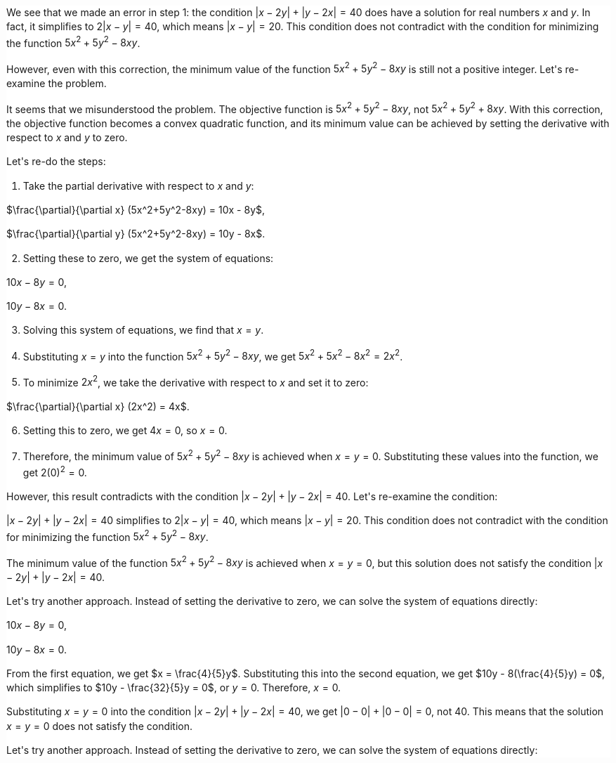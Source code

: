 We see that we made an error in step 1: the condition $|x-2y| + |y-2x| = 40$ does have a solution for real numbers $x$ and $y$. In fact, it simplifies to $2|x-y| = 40$, which means $|x-y| = 20$. This condition does not contradict with the condition for minimizing the function $5x^2+5y^2-8xy$.

However, even with this correction, the minimum value of the function $5x^2+5y^2-8xy$ is still not a positive integer. Let's re-examine the problem.

It seems that we misunderstood the problem. The objective function is $5x^2+5y^2-8xy$, not $5x^2+5y^2+8xy$. With this correction, the objective function becomes a convex quadratic function, and its minimum value can be achieved by setting the derivative with respect to $x$ and $y$ to zero.

Let's re-do the steps:

1. Take the partial derivative with respect to $x$ and $y$:

$\frac{\partial}{\partial x} (5x^2+5y^2-8xy) = 10x - 8y$,

$\frac{\partial}{\partial y} (5x^2+5y^2-8xy) = 10y - 8x$.

2. Setting these to zero, we get the system of equations:

$10x - 8y = 0$,

$10y - 8x = 0$.

3. Solving this system of equations, we find that $x = y$.

4. Substituting $x = y$ into the function $5x^2+5y^2-8xy$, we get $5x^2+5x^2-8x^2 = 2x^2$.

5. To minimize $2x^2$, we take the derivative with respect to $x$ and set it to zero:

$\frac{\partial}{\partial x} (2x^2) = 4x$.

6. Setting this to zero, we get $4x = 0$, so $x = 0$.

7. Therefore, the minimum value of $5x^2+5y^2-8xy$ is achieved when $x = y = 0$. Substituting these values into the function, we get $2(0)^2 = 0$.

However, this result contradicts with the condition $|x-2y| + |y-2x| = 40$. Let's re-examine the condition:

$|x-2y| + |y-2x| = 40$ simplifies to $2|x-y| = 40$, which means $|x-y| = 20$. This condition does not contradict with the condition for minimizing the function $5x^2+5y^2-8xy$.

The minimum value of the function $5x^2+5y^2-8xy$ is achieved when $x = y = 0$, but this solution does not satisfy the condition $|x-2y| + |y-2x| = 40$.

Let's try another approach. Instead of setting the derivative to zero, we can solve the system of equations directly:

$10x - 8y = 0$,

$10y - 8x = 0$.

From the first equation, we get $x = \frac{4}{5}y$. Substituting this into the second equation, we get $10y - 8(\frac{4}{5}y) = 0$, which simplifies to $10y - \frac{32}{5}y = 0$, or $y = 0$. Therefore, $x = 0$.

Substituting $x = y = 0$ into the condition $|x-2y| + |y-2x| = 40$, we get $|0-0| + |0-0| = 0$, not $40$. This means that the solution $x = y = 0$ does not satisfy the condition.

Let's try another approach. Instead of setting the derivative to zero, we can solve the system of equations directly:
